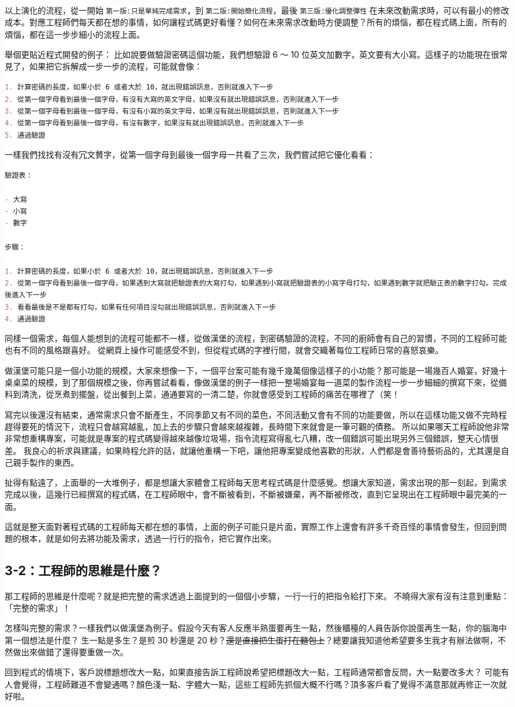 以上演化的流程，從一開始 `第一版:只是單純完成需求`，到 `第二版:開始簡化流程`，最後 `第三版:優化調整彈性` 在未來改動需求時，可以有最小的修改成本。對應工程師們每天都在想的事情，如何讓程式碼更好看懂？如何在未來需求改動時方便調整？所有的煩惱，都在程式碼上面，所有的煩惱，都在這一步步細小的流程上面。

舉個更貼近程式開發的例子：
比如說要做驗證密碼這個功能，我們想驗證 6 ～ 10 位英文加數字，英文要有大小寫。這樣子的功能現在很常見了，如果把它拆解成一步一步的流程，可能就會像：

```md
1. 計算密碼的長度，如果小於 6 或者大於 10，就出現錯誤訊息，否則就進入下一步
2. 從第一個字母看到最後一個字母，有沒有大寫的英文字母，如果沒有就出現錯誤訊息，否則就進入下一步
3. 從第一個字母看到最後一個字母，有沒有小寫的英文字母，如果沒有就出現錯誤訊息，否則就進入下一步
4. 從第一個字母看到最後一個字母，有沒有數字，如果沒有就出現錯誤訊息，否則就進入下一步
5. 通過驗證
```

一樣我們找找有沒有冗文贅字，從第一個字母到最後一個字母一共看了三次，我們嘗試把它優化看看：

```md
驗證表：

- 大寫
- 小寫
- 數字

步驟：

1. 計算密碼的長度，如果小於 6 或者大於 10，就出現錯誤訊息，否則就進入下一步
2. 從第一個字母看到最後一個字母，如果遇到大寫就把驗證表的大寫打勾，如果遇到小寫就把驗證表的小寫字母打勾，如果遇到數字就把驗正表的數字打勾。完成後進入下一步
3. 看看最後是不是都有打勾，如果有任何項目沒勾就出現錯誤訊息，否則就進入下一步
4. 通過驗證
```

同樣一個需求，每個人能想到的流程可能都不一樣，從做漢堡的流程，到密碼驗證的流程，不同的廚師會有自己的習慣，不同的工程師可能也有不同的風格跟喜好。
從網頁上操作可能感受不到，但從程式碼的字裡行間，就會交織著每位工程師日常的喜怒哀樂。

做漢堡可能只是一個小功能的規模，大家來想像一下，一個平台案可能有幾千幾萬個像這樣子的小功能？那可能是一場幾百人婚宴，好幾十桌桌菜的規模，到了那個規模之後，你再嘗試看看，像做漢堡的例子一樣把一整場婚宴每一道菜的製作流程一步一步細細的撰寫下來，從備料到清洗，從烹煮到擺盤，從出餐到上菜，通通要寫的一清二楚，你就會感受到工程師的痛苦在哪裡了（笑！

寫完以後還沒有結束，通常需求只會不斷產生，不同季節又有不同的菜色，不同活動又會有不同的功能要做，所以在這樣功能又做不完時程趕得要死的情況下，流程只會越寫越亂，加上去的步驟只會越來越複雜，長時間下來就會是一筆可觀的債務。
所以如果哪天工程師說他非常非常想重構專案，可能就是專案的程式碼變得越來越像垃圾場，指令流程寫得亂七八糟，改一個錯誤可能出現另外三個錯誤，整天心情很差。
我良心的祈求與建議，如果時程允許的話，就讓他重構一下吧，讓他把專案變成他喜歡的形狀，人們都是會善待藝術品的，尤其還是自己親手製作的東西。

扯得有點遠了，上面舉的一大堆例子，都是想讓大家體會工程師每天思考程式碼是什麼感覺。想讓大家知道，需求出現的那一刻起，到需求完成以後，這幾行已經撰寫的程式碼，在工程師眼中，會不斷被看到，不斷被嫌棄，再不斷被修改，直到它呈現出在工程師眼中最完美的一面。

這就是整天面對著程式碼的工程師每天都在想的事情，上面的例子可能只是片面，實際工作上還會有許多千奇百怪的事情會發生，但回到問題的根本，就是如何去將功能及需求，透過一行行的指令，把它實作出來。

## 3-2：工程師的思維是什麼？

那工程師的思維是什麼呢？就是把完整的需求透過上面提到的一個個小步驟，一行一行的把指令給打下來。
不曉得大家有沒有注意到重點：「完整的需求」！

怎樣叫完整的需求？一樣我們以做漢堡為例子。假設今天有客人反應半熟蛋要再生一點，然後櫃檯的人員告訴你說蛋再生一點，你的腦海中第一個想法是什麼？
生一點是多生？是煎 30 秒還是 20 秒？~~還是直接把生蛋打在麵包上~~？總要讓我知道他希望要多生我才有辦法做啊，不然做出來做錯了還得要重做一次。

回到程式的情境下，客戶說標題想改大一點，如果直接告訴工程師說希望把標題改大一點，工程師通常都會反問，大一點要改多大？
可能有人會覺得，工程師難道不會變通嗎？顏色淺一點、字體大一點，這些工程師先抓個大概不行嗎？頂多客戶看了覺得不滿意那就再修正一次就好啦。
